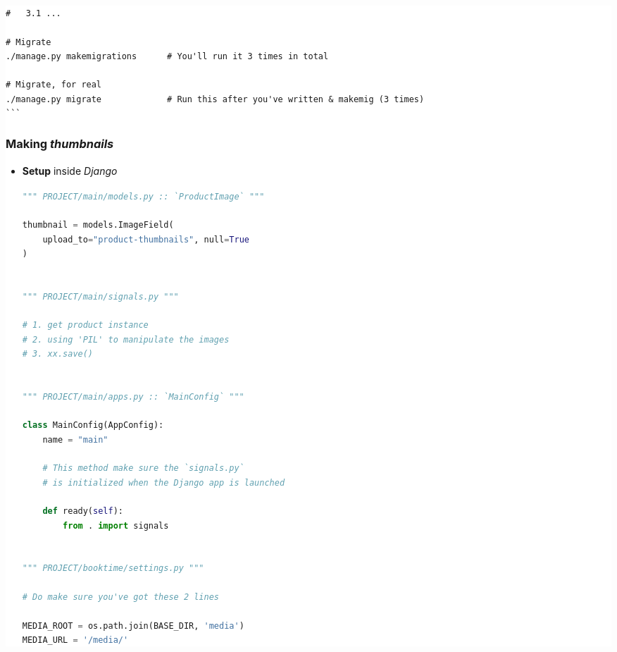     #   3.1 ...
    
    # Migrate
    ./manage.py makemigrations      # You'll run it 3 times in total 
    
    # Migrate, for real
    ./manage.py migrate             # Run this after you've written & makemig (3 times)
    ```  
 
### Making *thumbnails*
- **Setup** inside *Django*

    ```python
    """ PROJECT/main/models.py :: `ProductImage` """
    
    thumbnail = models.ImageField(
        upload_to="product-thumbnails", null=True
    )
    
    
    """ PROJECT/main/signals.py """
    
    # 1. get product instance
    # 2. using 'PIL' to manipulate the images
    # 3. xx.save()
    
    
    """ PROJECT/main/apps.py :: `MainConfig` """
    
    class MainConfig(AppConfig):
        name = "main"
    
        # This method make sure the `signals.py` 
        # is initialized when the Django app is launched
    
        def ready(self):
            from . import signals


    """ PROJECT/booktime/settings.py """
    
    # Do make sure you've got these 2 lines
    
    MEDIA_ROOT = os.path.join(BASE_DIR, 'media')
    MEDIA_URL = '/media/'
    ```
